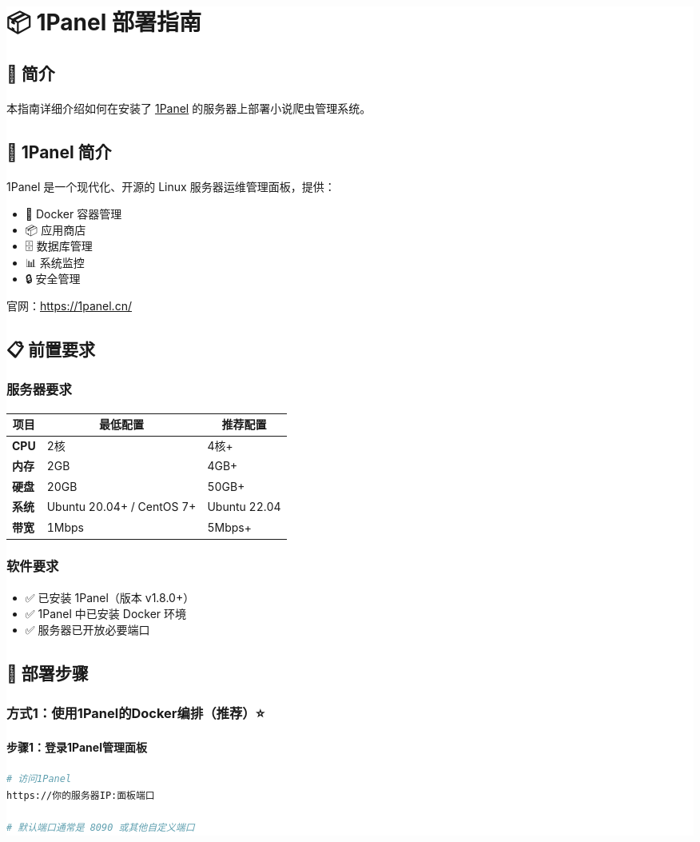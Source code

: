 # 📦 1Panel 部署指南

## 📖 简介

本指南详细介绍如何在安装了 [1Panel](https://1panel.cn/) 的服务器上部署小说爬虫管理系统。

## 🎯 1Panel 简介

1Panel 是一个现代化、开源的 Linux 服务器运维管理面板，提供：
- 🐳 Docker 容器管理
- 📦 应用商店
- 🗄️ 数据库管理
- 📊 系统监控
- 🔒 安全管理

官网：https://1panel.cn/

## 📋 前置要求

### 服务器要求

| 项目 | 最低配置 | 推荐配置 |
|-----|---------|---------|
| **CPU** | 2核 | 4核+ |
| **内存** | 2GB | 4GB+ |
| **硬盘** | 20GB | 50GB+ |
| **系统** | Ubuntu 20.04+ / CentOS 7+ | Ubuntu 22.04 |
| **带宽** | 1Mbps | 5Mbps+ |

### 软件要求

- ✅ 已安装 1Panel（版本 v1.8.0+）
- ✅ 1Panel 中已安装 Docker 环境
- ✅ 服务器已开放必要端口

## 🚀 部署步骤

### 方式1：使用1Panel的Docker编排（推荐）⭐

#### 步骤1：登录1Panel管理面板

```bash
# 访问1Panel
https://你的服务器IP:面板端口

# 默认端口通常是 8090 或其他自定义端口
```
